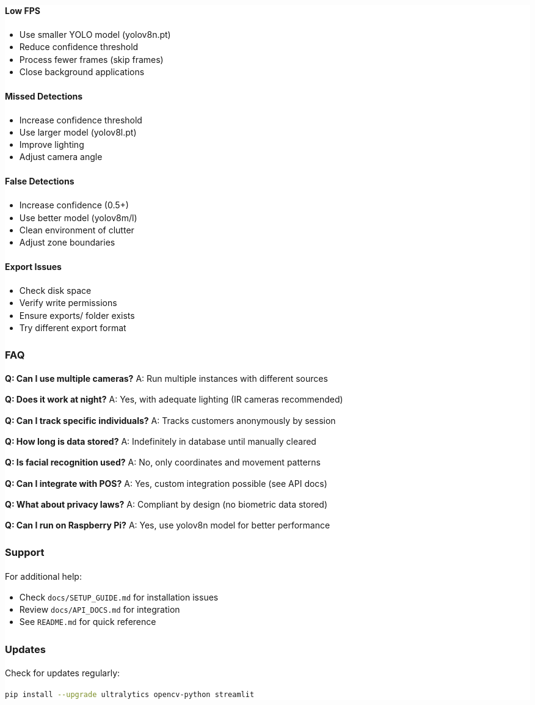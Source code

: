 #### Low FPS
- Use smaller YOLO model (yolov8n.pt)
- Reduce confidence threshold
- Process fewer frames (skip frames)
- Close background applications

#### Missed Detections
- Increase confidence threshold
- Use larger model (yolov8l.pt)
- Improve lighting
- Adjust camera angle

#### False Detections
- Increase confidence (0.5+)
- Use better model (yolov8m/l)
- Clean environment of clutter
- Adjust zone boundaries

#### Export Issues
- Check disk space
- Verify write permissions
- Ensure exports/ folder exists
- Try different export format

### FAQ

**Q: Can I use multiple cameras?**
A: Run multiple instances with different sources

**Q: Does it work at night?**
A: Yes, with adequate lighting (IR cameras recommended)

**Q: Can I track specific individuals?**
A: Tracks customers anonymously by session

**Q: How long is data stored?**
A: Indefinitely in database until manually cleared

**Q: Is facial recognition used?**
A: No, only coordinates and movement patterns

**Q: Can I integrate with POS?**
A: Yes, custom integration possible (see API docs)

**Q: What about privacy laws?**
A: Compliant by design (no biometric data stored)

**Q: Can I run on Raspberry Pi?**
A: Yes, use yolov8n model for better performance

### Support

For additional help:
- Check `docs/SETUP_GUIDE.md` for installation issues
- Review `docs/API_DOCS.md` for integration
- See `README.md` for quick reference

### Updates

Check for updates regularly:
```bash
pip install --upgrade ultralytics opencv-python streamlit
```
